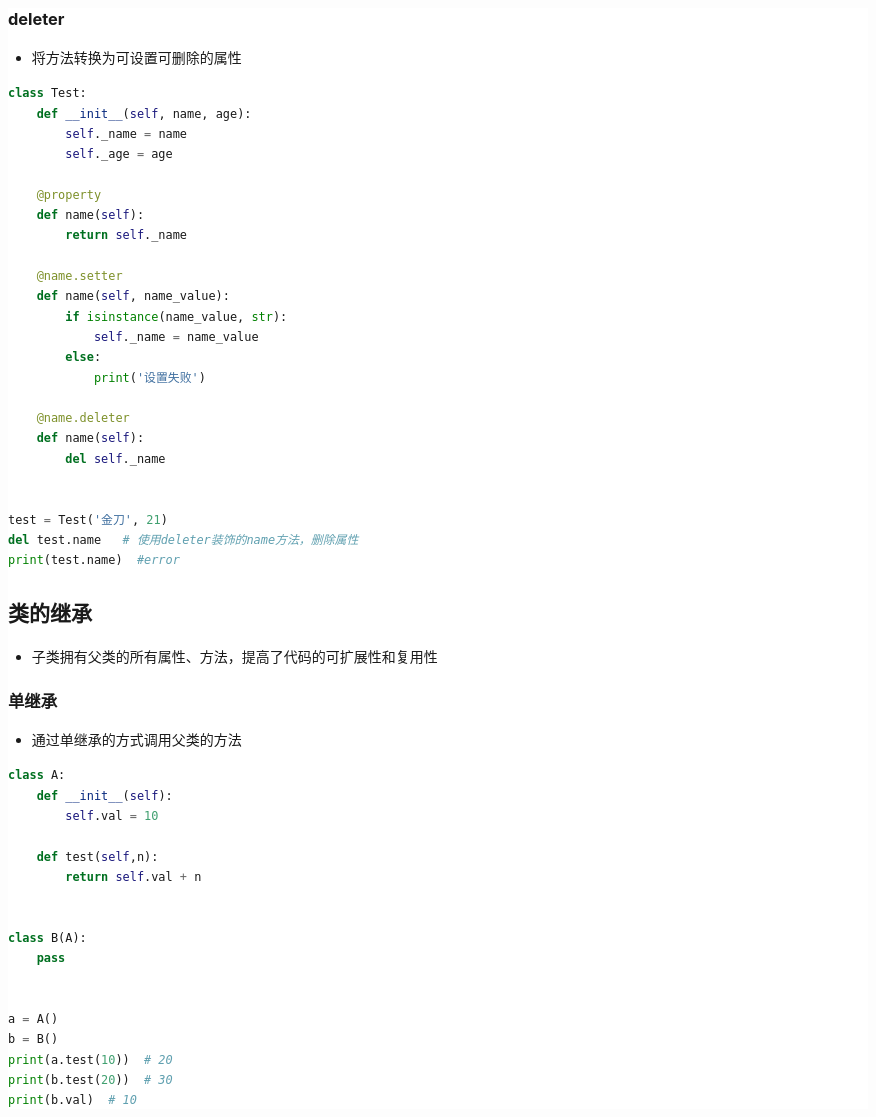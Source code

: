 ### deleter

+ 将方法转换为可设置可删除的属性

```python
class Test:
    def __init__(self, name, age):
        self._name = name
        self._age = age

    @property
    def name(self):
        return self._name

    @name.setter
    def name(self, name_value):
        if isinstance(name_value, str):
            self._name = name_value
        else:
            print('设置失败')

    @name.deleter
    def name(self):
        del self._name


test = Test('金刀', 21)
del test.name   # 使用deleter装饰的name方法，删除属性
print(test.name)  #error
```

## **类的继承**

+ 子类拥有父类的所有属性、方法，提高了代码的可扩展性和复用性

### 单继承

+ 通过单继承的方式调用父类的方法

```python
class A:
    def __init__(self):
        self.val = 10

    def test(self,n):
        return self.val + n


class B(A):
    pass


a = A()
b = B()
print(a.test(10))  # 20
print(b.test(20))  # 30
print(b.val)  # 10
```
